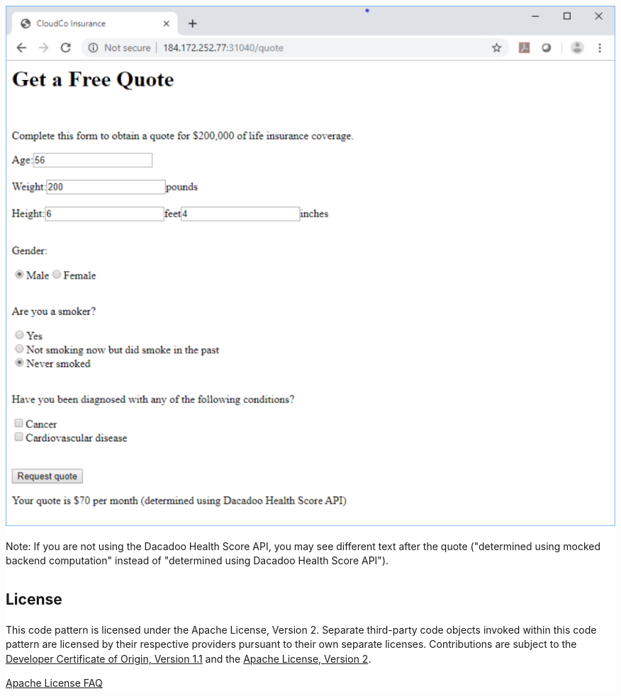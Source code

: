 ![quoteform2](doc/source/images/screenshot2.png)

Note: If you are not using the Dacadoo Health Score API, you may see different text after the quote
("determined using mocked backend computation" instead of "determined using Dacadoo Health Score API").

## License

This code pattern is licensed under the Apache License, Version 2. Separate third-party code objects invoked within this code pattern are licensed by their respective providers pursuant to their own separate licenses. Contributions are subject to the [Developer Certificate of Origin, Version 1.1](https://developercertificate.org/) and the [Apache License, Version 2](https://www.apache.org/licenses/LICENSE-2.0.txt).

[Apache License FAQ](https://www.apache.org/foundation/license-faq.html#WhatDoesItMEAN)